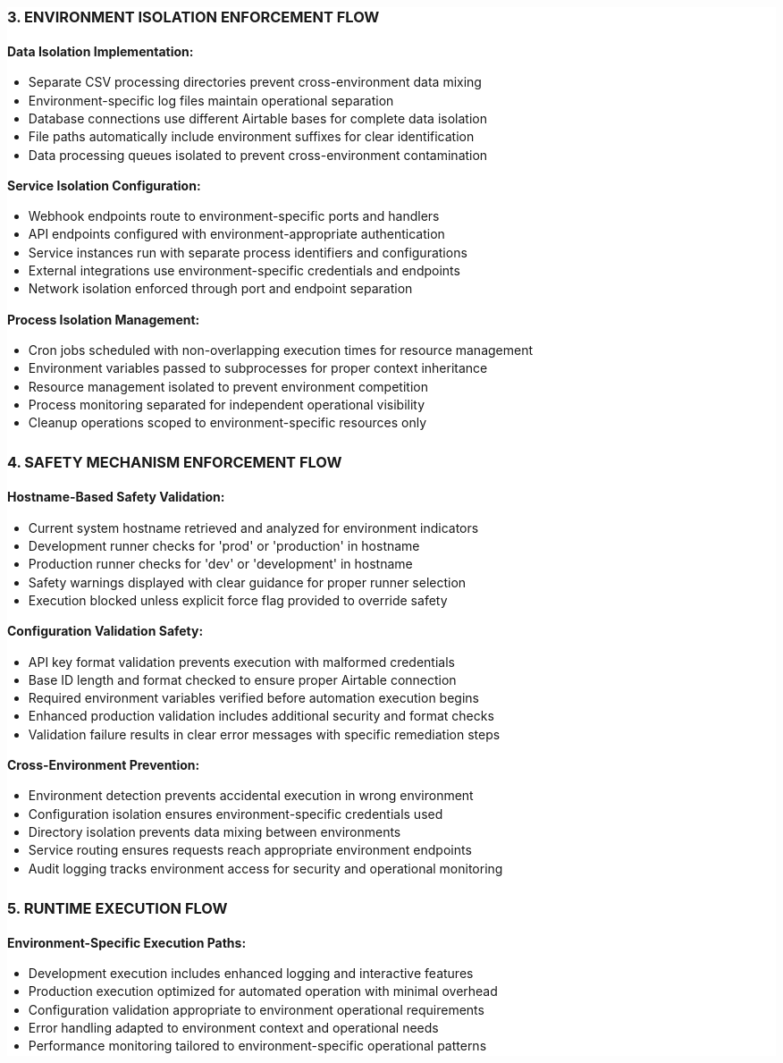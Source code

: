### **3. ENVIRONMENT ISOLATION ENFORCEMENT FLOW**

**Data Isolation Implementation:**
- Separate CSV processing directories prevent cross-environment data mixing
- Environment-specific log files maintain operational separation
- Database connections use different Airtable bases for complete data isolation
- File paths automatically include environment suffixes for clear identification
- Data processing queues isolated to prevent cross-environment contamination

**Service Isolation Configuration:**
- Webhook endpoints route to environment-specific ports and handlers
- API endpoints configured with environment-appropriate authentication
- Service instances run with separate process identifiers and configurations
- External integrations use environment-specific credentials and endpoints
- Network isolation enforced through port and endpoint separation

**Process Isolation Management:**
- Cron jobs scheduled with non-overlapping execution times for resource management
- Environment variables passed to subprocesses for proper context inheritance
- Resource management isolated to prevent environment competition
- Process monitoring separated for independent operational visibility
- Cleanup operations scoped to environment-specific resources only

### **4. SAFETY MECHANISM ENFORCEMENT FLOW**

**Hostname-Based Safety Validation:**
- Current system hostname retrieved and analyzed for environment indicators
- Development runner checks for 'prod' or 'production' in hostname
- Production runner checks for 'dev' or 'development' in hostname
- Safety warnings displayed with clear guidance for proper runner selection
- Execution blocked unless explicit force flag provided to override safety

**Configuration Validation Safety:**
- API key format validation prevents execution with malformed credentials
- Base ID length and format checked to ensure proper Airtable connection
- Required environment variables verified before automation execution begins
- Enhanced production validation includes additional security and format checks
- Validation failure results in clear error messages with specific remediation steps

**Cross-Environment Prevention:**
- Environment detection prevents accidental execution in wrong environment
- Configuration isolation ensures environment-specific credentials used
- Directory isolation prevents data mixing between environments
- Service routing ensures requests reach appropriate environment endpoints
- Audit logging tracks environment access for security and operational monitoring

### **5. RUNTIME EXECUTION FLOW**

**Environment-Specific Execution Paths:**
- Development execution includes enhanced logging and interactive features
- Production execution optimized for automated operation with minimal overhead
- Configuration validation appropriate to environment operational requirements
- Error handling adapted to environment context and operational needs
- Performance monitoring tailored to environment-specific operational patterns
